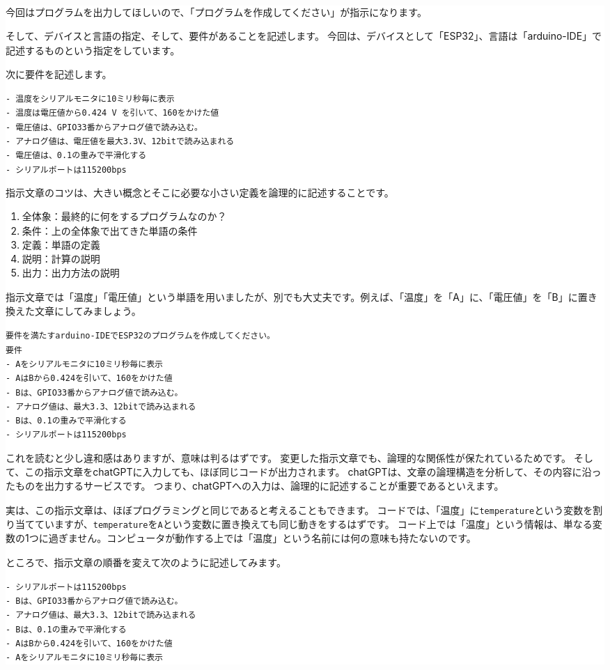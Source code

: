 今回はプログラムを出力してほしいので、「プログラムを作成してください」が指示になります。

そして、デバイスと言語の指定、そして、要件があることを記述します。
今回は、デバイスとして「ESP32」、言語は「arduino-IDE」で記述するものという指定をしています。

次に要件を記述します。

```
- 温度をシリアルモニタに10ミリ秒毎に表示
- 温度は電圧値から0.424 V を引いて、160をかけた値
- 電圧値は、GPIO33番からアナログ値で読み込む。
- アナログ値は、電圧値を最大3.3V、12bitで読み込まれる
- 電圧値は、0.1の重みで平滑化する
- シリアルポートは115200bps
```

指示文章のコツは、大きい概念とそこに必要な小さい定義を論理的に記述することです。

1. 全体象：最終的に何をするプログラムなのか？
2. 条件：上の全体象で出てきた単語の条件
3. 定義：単語の定義
4. 説明：計算の説明
5. 出力：出力方法の説明


指示文章では「温度」「電圧値」という単語を用いましたが、別でも大丈夫です。例えば、「温度」を「A」に、「電圧値」を「B」に置き換えた文章にしてみましょう。

```
要件を満たすarduino-IDEでESP32のプログラムを作成してください。
要件
- Aをシリアルモニタに10ミリ秒毎に表示
- AはBから0.424を引いて、160をかけた値
- Bは、GPIO33番からアナログ値で読み込む。
- アナログ値は、最大3.3、12bitで読み込まれる
- Bは、0.1の重みで平滑化する
- シリアルポートは115200bps
```

これを読むと少し違和感はありますが、意味は判るはずです。
変更した指示文章でも、論理的な関係性が保たれているためです。
そして、この指示文章をchatGPTに入力しても、ほぼ同じコードが出力されます。
chatGPTは、文章の論理構造を分析して、その内容に沿ったものを出力するサービスです。
つまり、chatGPTへの入力は、論理的に記述することが重要であるといえます。

実は、この指示文章は、ほぼプログラミングと同じであると考えることもできます。
コードでは、「温度」に```temperature```という変数を割り当てていますが、```temperature```を```A```という変数に置き換えても同じ動きをするはずです。
コード上では「温度」という情報は、単なる変数の1つに過ぎません。コンピュータが動作する上では「温度」という名前には何の意味も持たないのです。


ところで、指示文章の順番を変えて次のように記述してみます。
```
- シリアルポートは115200bps
- Bは、GPIO33番からアナログ値で読み込む。
- アナログ値は、最大3.3、12bitで読み込まれる
- Bは、0.1の重みで平滑化する
- AはBから0.424を引いて、160をかけた値
- Aをシリアルモニタに10ミリ秒毎に表示
```
